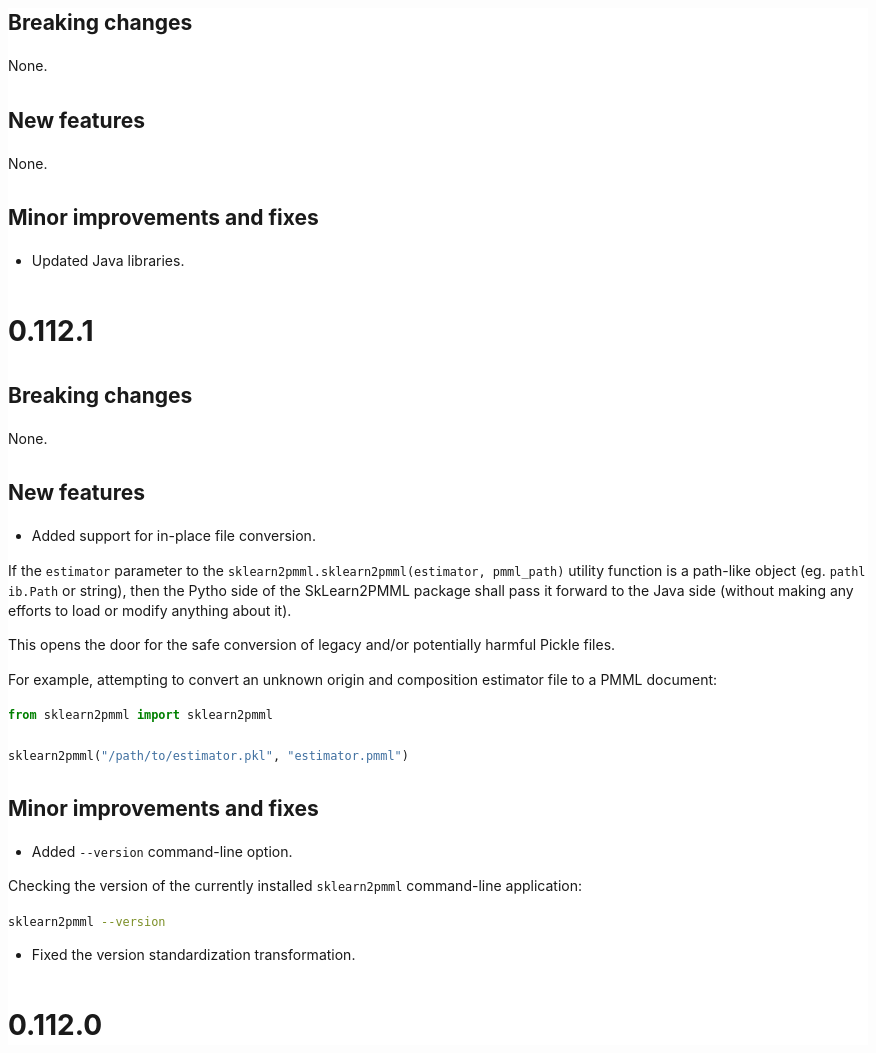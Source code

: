 ## Breaking changes

None.

## New features

None.

## Minor improvements and fixes

* Updated Java libraries.


# 0.112.1 #

## Breaking changes

None.

## New features

* Added support for in-place file conversion.

If the `estimator` parameter to the `sklearn2pmml.sklearn2pmml(estimator, pmml_path)` utility function is a path-like object (eg. `pathlib.Path` or string), then the Pytho side of the SkLearn2PMML package shall pass it forward to the Java side (without making any efforts to load or modify anything about it).

This opens the door for the safe conversion of legacy and/or potentially harmful Pickle files.

For example, attempting to convert an unknown origin and composition estimator file to a PMML document:

```python
from sklearn2pmml import sklearn2pmml

sklearn2pmml("/path/to/estimator.pkl", "estimator.pmml")
```

## Minor improvements and fixes

* Added `--version` command-line option.

Checking the version of the currently installed `sklearn2pmml` command-line application:

```bash
sklearn2pmml --version
```

* Fixed the version standardization transformation.


# 0.112.0 #
